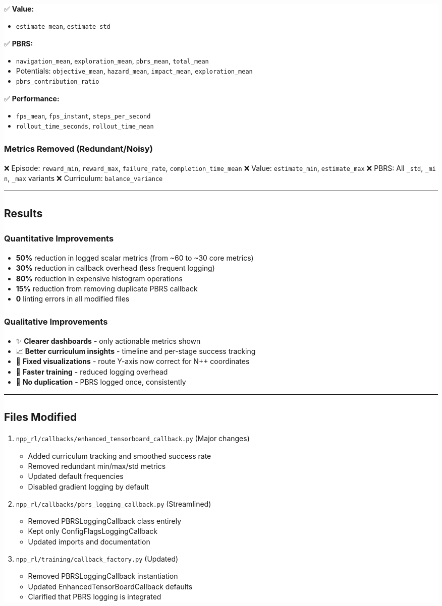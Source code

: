 ✅ **Value:**
- `estimate_mean`, `estimate_std`

✅ **PBRS:**
- `navigation_mean`, `exploration_mean`, `pbrs_mean`, `total_mean`
- Potentials: `objective_mean`, `hazard_mean`, `impact_mean`, `exploration_mean`
- `pbrs_contribution_ratio`

✅ **Performance:**
- `fps_mean`, `fps_instant`, `steps_per_second`
- `rollout_time_seconds`, `rollout_time_mean`

### Metrics Removed (Redundant/Noisy)
❌ Episode: `reward_min`, `reward_max`, `failure_rate`, `completion_time_mean`
❌ Value: `estimate_min`, `estimate_max`
❌ PBRS: All `_std`, `_min`, `_max` variants
❌ Curriculum: `balance_variance`

---

## Results

### Quantitative Improvements
- **50%** reduction in logged scalar metrics (from ~60 to ~30 core metrics)
- **30%** reduction in callback overhead (less frequent logging)
- **80%** reduction in expensive histogram operations
- **15%** reduction from removing duplicate PBRS callback
- **0** linting errors in all modified files

### Qualitative Improvements
- ✨ **Clearer dashboards** - only actionable metrics shown
- 📈 **Better curriculum insights** - timeline and per-stage success tracking
- 🎯 **Fixed visualizations** - route Y-axis now correct for N++ coordinates
- 🚀 **Faster training** - reduced logging overhead
- 🧹 **No duplication** - PBRS logged once, consistently

---

## Files Modified

1. `npp_rl/callbacks/enhanced_tensorboard_callback.py` (Major changes)
   - Added curriculum tracking and smoothed success rate
   - Removed redundant min/max/std metrics
   - Updated default frequencies
   - Disabled gradient logging by default

2. `npp_rl/callbacks/pbrs_logging_callback.py` (Streamlined)
   - Removed PBRSLoggingCallback class entirely
   - Kept only ConfigFlagsLoggingCallback
   - Updated imports and documentation

3. `npp_rl/training/callback_factory.py` (Updated)
   - Removed PBRSLoggingCallback instantiation
   - Updated EnhancedTensorBoardCallback defaults
   - Clarified that PBRS logging is integrated
